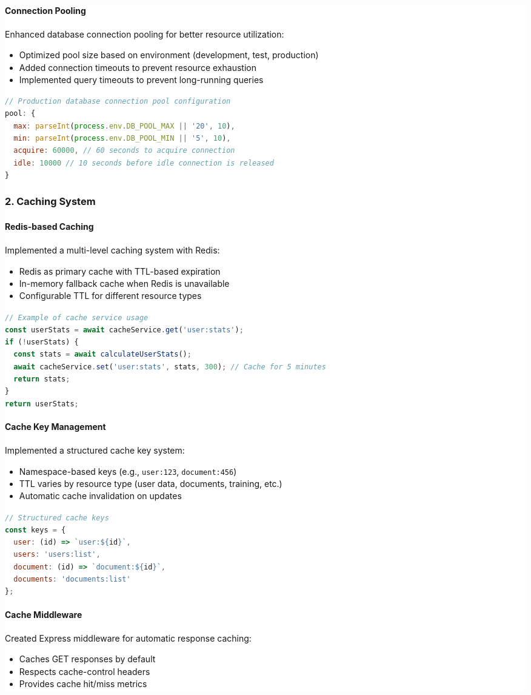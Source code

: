 #### Connection Pooling
Enhanced database connection pooling for better resource utilization:
- Optimized pool size based on environment (development, test, production)
- Added connection timeouts to prevent resource exhaustion
- Implemented query timeouts to prevent long-running queries

```javascript
// Production database connection pool configuration
pool: {
  max: parseInt(process.env.DB_POOL_MAX || '20', 10),
  min: parseInt(process.env.DB_POOL_MIN || '5', 10),
  acquire: 60000, // 60 seconds to acquire connection
  idle: 10000 // 10 seconds before idle connection is released
}
```

### 2. Caching System

#### Redis-based Caching
Implemented a multi-level caching system with Redis:
- Redis as primary cache with TTL-based expiration
- In-memory fallback cache when Redis is unavailable
- Configurable TTL for different resource types

```javascript
// Example of cache service usage
const userStats = await cacheService.get('user:stats');
if (!userStats) {
  const stats = await calculateUserStats();
  await cacheService.set('user:stats', stats, 300); // Cache for 5 minutes
  return stats;
}
return userStats;
```

#### Cache Key Management
Implemented a structured cache key system:
- Namespace-based keys (e.g., `user:123`, `document:456`)
- TTL varies by resource type (user data, documents, training, etc.)
- Automatic cache invalidation on updates

```javascript
// Structured cache keys
const keys = {
  user: (id) => `user:${id}`,
  users: 'users:list',
  document: (id) => `document:${id}`,
  documents: 'documents:list'
};
```

#### Cache Middleware
Created Express middleware for automatic response caching:
- Caches GET responses by default
- Respects cache-control headers
- Provides cache hit/miss metrics
